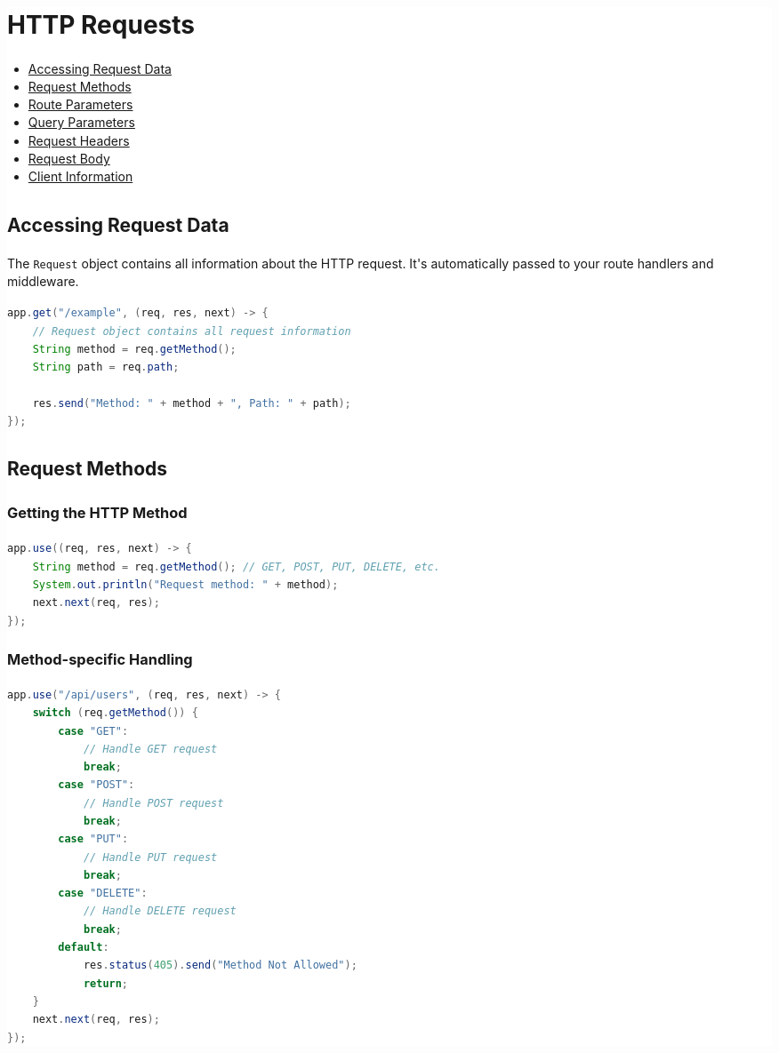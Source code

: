 # HTTP Requests

- [Accessing Request Data](#accessing-request-data)
- [Request Methods](#request-methods)
- [Route Parameters](#route-parameters)
- [Query Parameters](#query-parameters)
- [Request Headers](#request-headers)
- [Request Body](#request-body)
- [Client Information](#client-information)

## Accessing Request Data

The `Request` object contains all information about the HTTP request. It's automatically passed to your route handlers and middleware.

```java
app.get("/example", (req, res, next) -> {
    // Request object contains all request information
    String method = req.getMethod();
    String path = req.path;

    res.send("Method: " + method + ", Path: " + path);
});
```

## Request Methods

### Getting the HTTP Method

```java
app.use((req, res, next) -> {
    String method = req.getMethod(); // GET, POST, PUT, DELETE, etc.
    System.out.println("Request method: " + method);
    next.next(req, res);
});
```

### Method-specific Handling

```java
app.use("/api/users", (req, res, next) -> {
    switch (req.getMethod()) {
        case "GET":
            // Handle GET request
            break;
        case "POST":
            // Handle POST request
            break;
        case "PUT":
            // Handle PUT request
            break;
        case "DELETE":
            // Handle DELETE request
            break;
        default:
            res.status(405).send("Method Not Allowed");
            return;
    }
    next.next(req, res);
});
```
